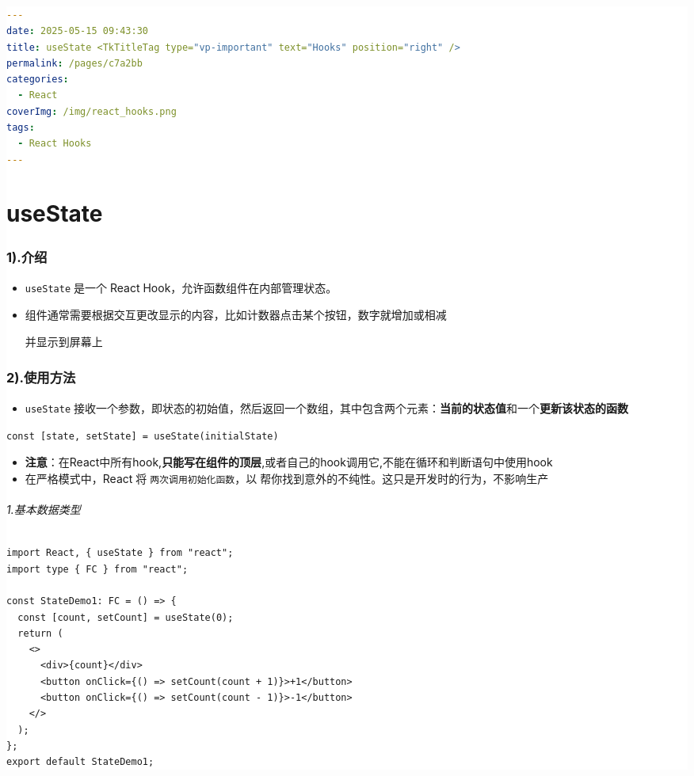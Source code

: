 ```yaml
---
date: 2025-05-15 09:43:30
title: useState <TkTitleTag type="vp-important" text="Hooks" position="right" />
permalink: /pages/c7a2bb
categories:
  - React
coverImg: /img/react_hooks.png
tags:
  - React Hooks
---
```


# useState

###    1).介绍

- `useState` 是一个 React Hook，允许函数组件在内部管理状态。

- 组件通常需要根据交互更改显示的内容，比如计数器点击某个按钮，数字就增加或相减

  并显示到屏幕上

### 2).使用方法

- `useState` 接收一个参数，即状态的初始值，然后返回一个数组，其中包含两个元素：**当前的状态值**和一个**更新该状态的函数**

```tsx [index.react]
const [state, setState] = useState(initialState)
```

- **注意**：在React中所有hook,**只能写在组件的顶层**,或者自己的hook调用它,不能在循环和判断语句中使用hook
- 在严格模式中，React 将 `两次调用初始化函数`，以 帮你找到意外的不纯性。这只是开发时的行为，不影响生产

######      1.基本数据类型

```tsx [index.react]
import React, { useState } from "react";
import type { FC } from "react";

const StateDemo1: FC = () => {
  const [count, setCount] = useState(0);
  return (
    <>
      <div>{count}</div>
      <button onClick={() => setCount(count + 1)}>+1</button>
      <button onClick={() => setCount(count - 1)}>-1</button>
    </>
  );
};
export default StateDemo1;

```
